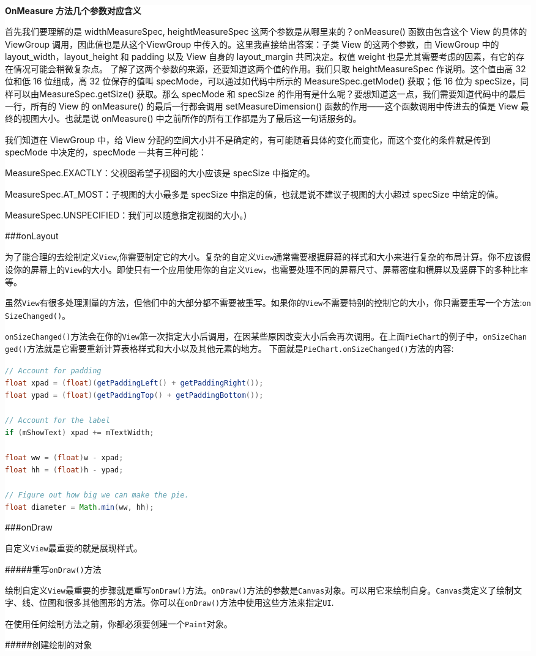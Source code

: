 **OnMeasure 方法几个参数对应含义**

首先我们要理解的是 widthMeasureSpec, heightMeasureSpec 这两个参数是从哪里来的？onMeasure() 函数由包含这个 View 的具体的 ViewGroup 调用，因此值也是从这个ViewGroup 中传入的。这里我直接给出答案：子类 View 的这两个参数，由 ViewGroup 中的 layout_width，layout_height 和 padding 以及 View 自身的 layout_margin 共同决定。权值 weight 也是尤其需要考虑的因素，有它的存在情况可能会稍微复杂点。
了解了这两个参数的来源，还要知道这两个值的作用。我们只取 heightMeasureSpec 作说明。这个值由高 32 位和低 16 位组成，高 32 位保存的值叫 specMode，可以通过如代码中所示的 MeasureSpec.getMode() 获取；低 16 位为 specSize，同样可以由MeasureSpec.getSize() 获取。那么 specMode 和 specSize 的作用有是什么呢？要想知道这一点，我们需要知道代码中的最后一行，所有的 View 的 onMeasure() 的最后一行都会调用 setMeasureDimension() 函数的作用——这个函数调用中传进去的值是 View 最终的视图大小。也就是说 onMeasure() 中之前所作的所有工作都是为了最后这一句话服务的。

我们知道在 ViewGroup 中，给 View 分配的空间大小并不是确定的，有可能随着具体的变化而变化，而这个变化的条件就是传到 specMode 中决定的，specMode 一共有三种可能：

MeasureSpec.EXACTLY：父视图希望子视图的大小应该是 specSize 中指定的。

MeasureSpec.AT_MOST：子视图的大小最多是 specSize 中指定的值，也就是说不建议子视图的大小超过 specSize 中给定的值。

MeasureSpec.UNSPECIFIED：我们可以随意指定视图的大小。)



###onLayout

为了能合理的去绘制定义`View`,你需要制定它的大小。复杂的自定义`View`通常需要根据屏幕的样式和大小来进行复杂的布局计算。你不应该假设你的屏幕上的`View`的大小。即使只有一个应用使用你的自定义`View`，也需要处理不同的屏幕尺寸、屏幕密度和横屏以及竖屏下的多种比率等。

虽然`View`有很多处理测量的方法，但他们中的大部分都不需要被重写。如果你的`View`不需要特别的控制它的大小，你只需要重写一个方法:`onSizeChanged()`。

`onSizeChanged()`方法会在你的`View`第一次指定大小后调用，在因某些原因改变大小后会再次调用。在上面`PieChart`的例子中，`onSizeChanged()`方法就是它需要重新计算表格样式和大小以及其他元素的地方。
下面就是`PieChart.onSizeChanged()`方法的内容:      

```java
// Account for padding
float xpad = (float)(getPaddingLeft() + getPaddingRight());
float ypad = (float)(getPaddingTop() + getPaddingBottom());

// Account for the label
if (mShowText) xpad += mTextWidth;

float ww = (float)w - xpad;
float hh = (float)h - ypad;

// Figure out how big we can make the pie.
float diameter = Math.min(ww, hh);
```


###onDraw

自定义`View`最重要的就是展现样式。

#####重写`onDraw()`方法

绘制自定义`View`最重要的步骤就是重写`onDraw()`方法。`onDraw()`方法的参数是`Canvas`对象。可以用它来绘制自身。`Canvas`类定义了绘制文字、线、位图和很多其他图形的方法。你可以在`onDraw()`方法中使用这些方法来指定`UI`.

在使用任何绘制方法之前，你都必须要创建一个`Paint`对象。  

#####创建绘制的对象
